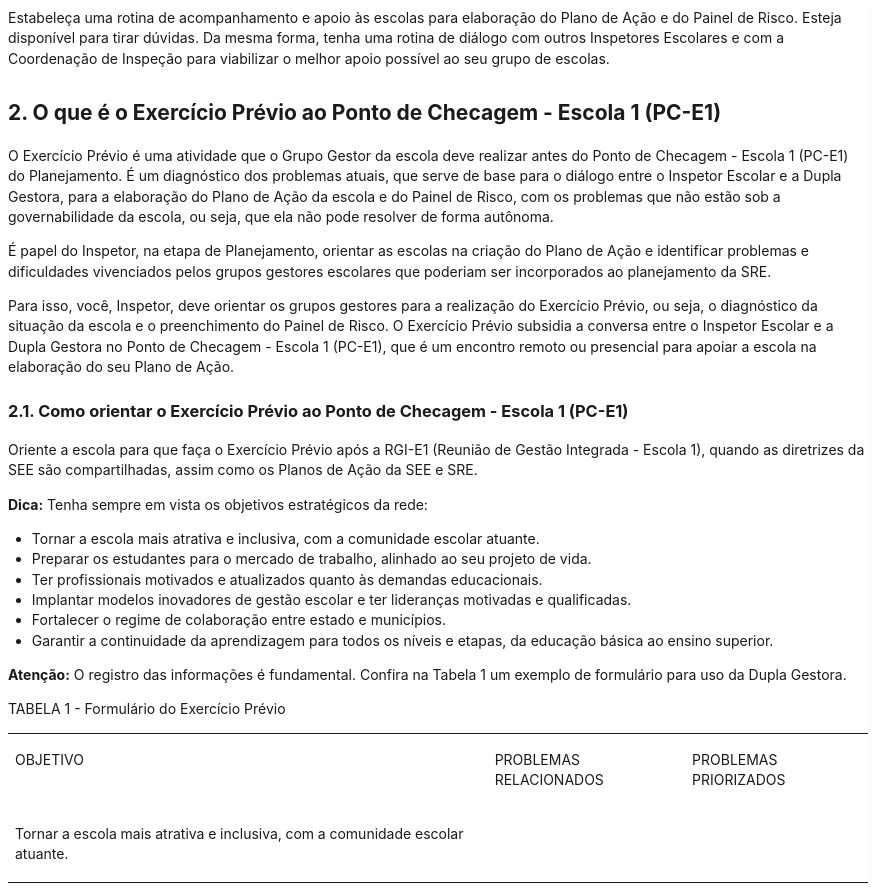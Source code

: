 Estabeleça uma rotina de acompanhamento e apoio às escolas para elaboração do Plano de Ação e do Painel de Risco. Esteja disponível para tirar dúvidas. Da mesma forma, tenha uma rotina de diálogo com outros Inspetores Escolares e com a Coordenação de Inspeção para viabilizar o melhor apoio possível ao seu grupo de escolas.

## 2. O que é o Exercício Prévio ao Ponto de Checagem - Escola 1 (PC-E1)

O Exercício Prévio é uma atividade que o Grupo Gestor da escola deve realizar antes do Ponto de Checagem - Escola 1 (PC-E1) do Planejamento. É um diagnóstico dos problemas atuais, que serve de base para o diálogo entre o Inspetor Escolar e a Dupla Gestora, para a elaboração do Plano de Ação da escola e do Painel de Risco, com os problemas que não estão sob a governabilidade da escola, ou seja, que ela não pode resolver de forma autônoma.

É papel do Inspetor, na etapa de Planejamento, orientar as escolas na criação do Plano de Ação e identificar problemas e dificuldades vivenciados pelos grupos gestores escolares que poderiam ser incorporados ao planejamento da SRE.

Para isso, você, Inspetor, deve orientar os grupos gestores para a realização do Exercício Prévio, ou seja, o diagnóstico da situação da escola e o preenchimento do Painel de Risco. O Exercício Prévio subsidia a conversa entre o Inspetor Escolar e a Dupla Gestora no Ponto de Checagem - Escola 1 (PC-E1), que é um encontro remoto ou presencial para apoiar a escola na elaboração do seu Plano de Ação.

### 2.1. Como orientar o Exercício Prévio ao Ponto de Checagem - Escola 1 (PC-E1)

Oriente a escola para que faça o Exercício Prévio após a RGI-E1 (Reunião de Gestão Integrada - Escola 1), quando as diretrizes da SEE são compartilhadas, assim como os Planos de Ação da SEE e SRE.

**Dica:** Tenha sempre em vista os objetivos estratégicos da rede:

-   Tornar a escola mais atrativa e inclusiva, com a comunidade escolar atuante.
-   Preparar os estudantes para o mercado de trabalho, alinhado ao seu projeto de vida.
-   Ter profissionais motivados e atualizados quanto às demandas educacionais.
-   Implantar modelos inovadores de gestão escolar e ter lideranças motivadas e qualificadas.
-   Fortalecer o regime de colaboração entre estado e municípios.
-   Garantir a continuidade da aprendizagem para todos os níveis e etapas, da educação básica ao ensino superior.

**Atenção:** O registro das informações é fundamental. Confira na Tabela 1 um exemplo de formulário para uso da Dupla Gestora.

TABELA 1 - Formulário do Exercício Prévio

<table>
  <tr>
    <td>
      <p>OBJETIVO</p>
    </td>
    <td>
      <p>PROBLEMAS RELACIONADOS</p>
    </td>
    <td>
      <p>PROBLEMAS PRIORIZADOS</p>
    </td>
  </tr>
  <tr>
    <td>
      <p>
        Tornar a escola mais atrativa e inclusiva, com a comunidade escolar
        atuante.
      </p>
    </td>
    <td></td>
    <td></td>
  </tr>
